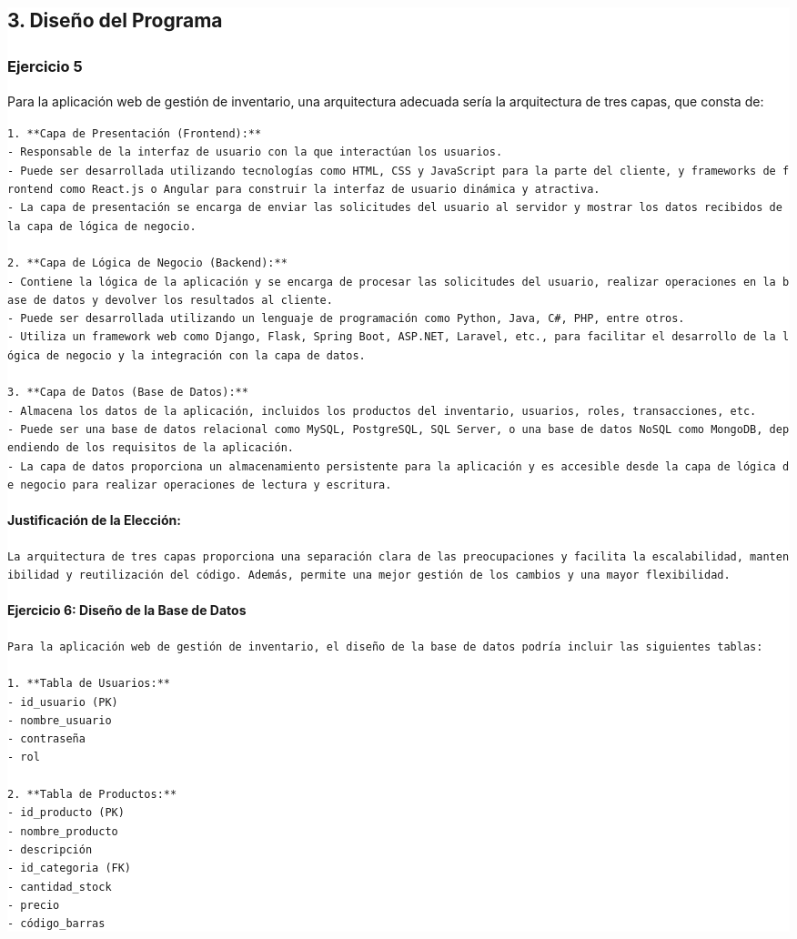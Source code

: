  ## 3. Diseño del Programa

  ### Ejercicio 5

   Para la aplicación web de gestión de inventario, una arquitectura adecuada sería la arquitectura de tres capas, que consta de:

    1. **Capa de Presentación (Frontend):**
    - Responsable de la interfaz de usuario con la que interactúan los usuarios.
    - Puede ser desarrollada utilizando tecnologías como HTML, CSS y JavaScript para la parte del cliente, y frameworks de frontend como React.js o Angular para construir la interfaz de usuario dinámica y atractiva.
    - La capa de presentación se encarga de enviar las solicitudes del usuario al servidor y mostrar los datos recibidos de la capa de lógica de negocio.

    2. **Capa de Lógica de Negocio (Backend):**
    - Contiene la lógica de la aplicación y se encarga de procesar las solicitudes del usuario, realizar operaciones en la base de datos y devolver los resultados al cliente.
    - Puede ser desarrollada utilizando un lenguaje de programación como Python, Java, C#, PHP, entre otros.
    - Utiliza un framework web como Django, Flask, Spring Boot, ASP.NET, Laravel, etc., para facilitar el desarrollo de la lógica de negocio y la integración con la capa de datos.

    3. **Capa de Datos (Base de Datos):**
    - Almacena los datos de la aplicación, incluidos los productos del inventario, usuarios, roles, transacciones, etc.
    - Puede ser una base de datos relacional como MySQL, PostgreSQL, SQL Server, o una base de datos NoSQL como MongoDB, dependiendo de los requisitos de la aplicación.
    - La capa de datos proporciona un almacenamiento persistente para la aplicación y es accesible desde la capa de lógica de negocio para realizar operaciones de lectura y escritura.

   #### Justificación de la Elección:

    La arquitectura de tres capas proporciona una separación clara de las preocupaciones y facilita la escalabilidad, mantenibilidad y reutilización del código. Además, permite una mejor gestión de los cambios y una mayor flexibilidad.

   #### Ejercicio 6: Diseño de la Base de Datos

    Para la aplicación web de gestión de inventario, el diseño de la base de datos podría incluir las siguientes tablas:

    1. **Tabla de Usuarios:**
    - id_usuario (PK)
    - nombre_usuario
    - contraseña
    - rol

    2. **Tabla de Productos:**
    - id_producto (PK)
    - nombre_producto
    - descripción
    - id_categoria (FK)
    - cantidad_stock
    - precio
    - código_barras
